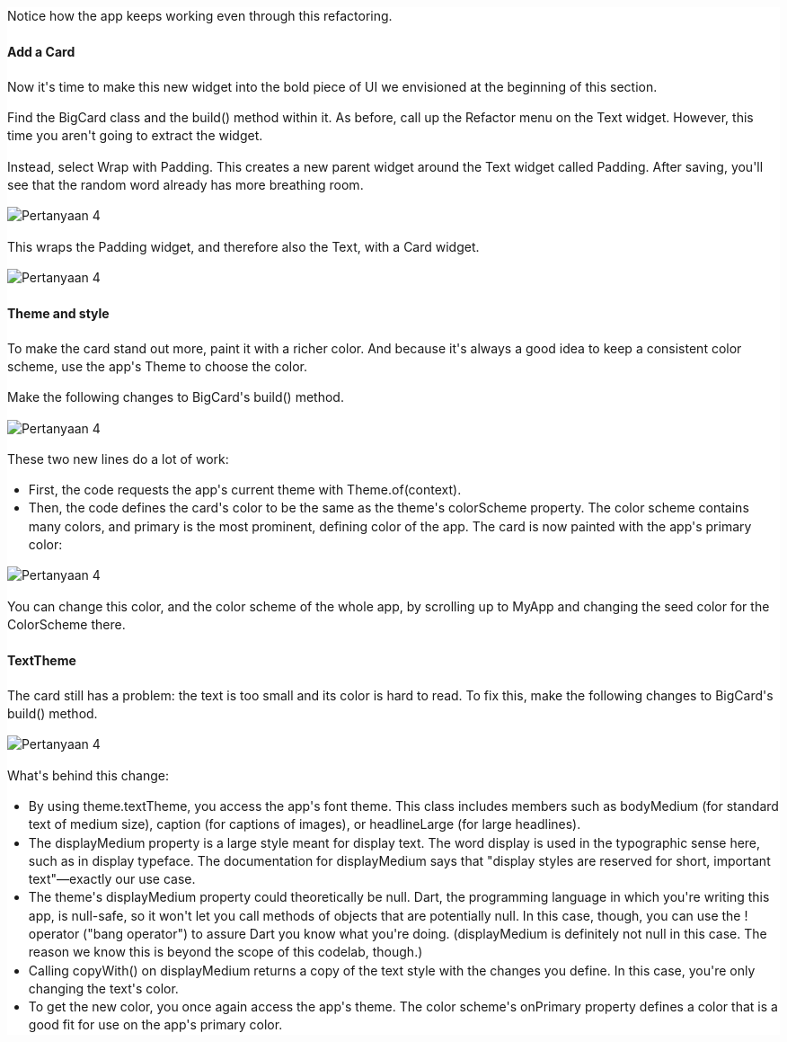 Notice how the app keeps working even through this refactoring.

#### Add a Card
Now it's time to make this new widget into the bold piece of UI we envisioned at the beginning of this section.

Find the BigCard class and the build() method within it. As before, call up the Refactor menu on the Text widget. However, this time you aren't going to extract the widget.

Instead, select Wrap with Padding. This creates a new parent widget around the Text widget called Padding. After saving, you'll see that the random word already has more breathing room.

![Pertanyaan 4](assets/image/Pertanyaan4/Praktikum5/Langkah3.png)

This wraps the Padding widget, and therefore also the Text, with a Card widget.

![Pertanyaan 4](assets/image/Pertanyaan4/Praktikum5/Langkah3(1).png)

#### Theme and style
To make the card stand out more, paint it with a richer color. And because it's always a good idea to keep a consistent color scheme, use the app's Theme to choose the color.

Make the following changes to BigCard's build() method.

![Pertanyaan 4](assets/image/Pertanyaan4/Praktikum5/Langkah4.png)

These two new lines do a lot of work:

- First, the code requests the app's current theme with Theme.of(context).
- Then, the code defines the card's color to be the same as the theme's colorScheme property. The color scheme contains many colors, and primary is the most prominent, defining color of the app.
The card is now painted with the app's primary color:

![Pertanyaan 4](assets/image/Pertanyaan4/Praktikum5/Langkah4(1).png)

You can change this color, and the color scheme of the whole app, by scrolling up to MyApp and changing the seed color for the ColorScheme there.

#### TextTheme
The card still has a problem: the text is too small and its color is hard to read. To fix this, make the following changes to BigCard's build() method.

![Pertanyaan 4](assets/image/Pertanyaan4/Praktikum5/Langkah5.png)

What's behind this change:

- By using theme.textTheme, you access the app's font theme. This class includes members such as bodyMedium (for standard text of medium size), caption (for captions of images), or headlineLarge (for large headlines).
- The displayMedium property is a large style meant for display text. The word display is used in the typographic sense here, such as in display typeface. The documentation for displayMedium says that "display styles are reserved for short, important text"—exactly our use case.
- The theme's displayMedium property could theoretically be null. Dart, the programming language in which you're writing this app, is null-safe, so it won't let you call methods of objects that are potentially null. In this case, though, you can use the ! operator ("bang operator") to assure Dart you know what you're doing. (displayMedium is definitely not null in this case. The reason we know this is beyond the scope of this codelab, though.)
- Calling copyWith() on displayMedium returns a copy of the text style with the changes you define. In this case, you're only changing the text's color.
- To get the new color, you once again access the app's theme. The color scheme's onPrimary property defines a color that is a good fit for use on the app's primary color.
